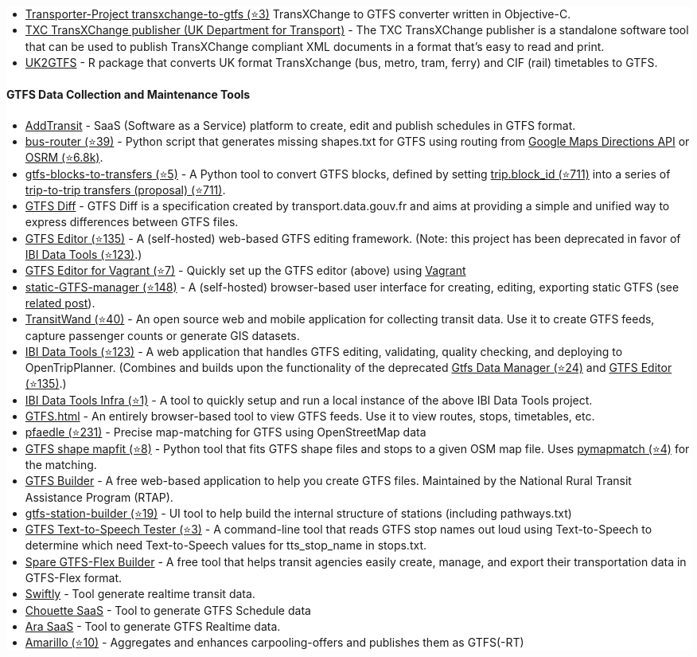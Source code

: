 *   [Transporter-Project transxchange-to-gtfs (⭐3)](https://github.com/Transporter-Project/transxchange-to-gtfs) TransXChange to GTFS converter written in Objective-C.
*   [TXC TransXChange publisher (UK Department for Transport)](https://www.gov.uk/government/publications/transxchange-publisher) - The TXC TransXChange publisher is a standalone software tool that can be used to publish TransXChange compliant XML documents in a format that’s easy to read and print.
*   [UK2GTFS](https://itsleeds.github.io/UK2GTFS/) - R package that converts UK format TransXchange (bus, metro, tram, ferry) and CIF (rail) timetables to GTFS.

#### GTFS Data Collection and Maintenance Tools

*   [AddTransit](https://addtransit.com/gtfs-transit-file.php) - SaaS (Software as a Service) platform to create, edit and publish schedules in GTFS format.
*   [bus-router (⭐39)](https://github.com/atlregional/bus-router) - Python script that generates missing shapes.txt for GTFS using routing from [Google Maps Directions API](https://developers.google.com/maps/documentation/directions/) or [OSRM (⭐6.8k)](https://github.com/Project-OSRM/osrm-backend/wiki/Server-api).
*   [gtfs-blocks-to-transfers (⭐5)](https://github.com/TransitApp/GTFS-blocks-to-transfers) - A Python tool to convert GTFS blocks, defined by setting [trip.block\_id (⭐711)](https://github.com/google/transit/blob/master/gtfs/spec/en/reference.md#example-blocks-and-service-day) into a series of [trip-to-trip transfers (proposal) (⭐711)](https://github.com/google/transit/pull/303).
*   [GTFS Diff](https://transport.data.gouv.fr/tools/gtfs_diff) - GTFS Diff is a specification created by transport.data.gouv.fr and aims at providing a simple and unified way to express differences between GTFS files.
*   [GTFS Editor (⭐135)](https://github.com/conveyal/gtfs-editor) - A (self-hosted) web-based GTFS editing framework. (Note: this project has been deprecated in favor of [IBI Data Tools (⭐123)](https://github.com/ibi-group/datatools-ui).)
*   [GTFS Editor for Vagrant (⭐7)](https://github.com/laidig/vagrant-gtfs-editor) - Quickly set up the GTFS editor (above) using [Vagrant](https://www.vagrantup.com/)
*   [static-GTFS-manager (⭐148)](https://github.com/WRI-Cities/static-GTFS-manager) - A (self-hosted) browser-based user interface for creating, editing, exporting static GTFS (see [related post](https://groups.google.com/forum/#!topic/transit-developers/GFz5rTJTB0I)).
*   [TransitWand (⭐40)](https://github.com/conveyal/transit-wand) - An open source web and mobile application for collecting transit data. Use it to create GTFS feeds, capture passenger counts or generate GIS datasets.
*   [IBI Data Tools (⭐123)](https://github.com/ibi-group/datatools-ui) - A web application that handles GTFS editing, validating, quality checking, and deploying to OpenTripPlanner. (Combines and builds upon the functionality of the deprecated [Gtfs Data Manager (⭐24)](https://github.com/conveyal/gtfs-data-manager) and [GTFS Editor (⭐135)](https://github.com/conveyal/gtfs-editor).)
*   [IBI Data Tools Infra (⭐1)](https://github.com/cal-itp/ibi-datatools-infra) - A tool to quickly setup and run a local instance of the above IBI Data Tools project.
*   [GTFS.html](https://gtfs.pleasantprogrammer.com) - An entirely browser-based tool to view GTFS feeds. Use it to view routes, stops, timetables, etc.
*   [pfaedle (⭐231)](https://github.com/ad-freiburg/pfaedle) - Precise map-matching for GTFS using OpenStreetMap data
*   [GTFS shape mapfit (⭐8)](https://github.com/HSLdevcom/gtfs_shape_mapfit) - Python tool that fits GTFS shape files and stops to a given OSM map file. Uses [pymapmatch (⭐4)](https://github.com/tru-hy/pymapmatch) for the matching.
*   [GTFS Builder](http://nationalrtap.org/Web-Apps/GTFS-Builder) - A free web-based application to help you create GTFS files. Maintained by the National Rural Transit Assistance Program (RTAP).
*   [gtfs-station-builder (⭐19)](https://github.com/kostjerry/gtfs-station-builder) - UI tool to help build the internal structure of stations (including pathways.txt)
*   [GTFS Text-to-Speech Tester (⭐3)](https://github.com/BlinkTagInc/node-gtfs-tts) - A command-line tool that reads GTFS stop names out loud using Text-to-Speech to determine which need Text-to-Speech values for tts\_stop\_name in stops.txt.
*   [Spare GTFS-Flex Builder](https://sparelabs.com/en/spare-gtfs-flex-builder) - A free tool that helps transit agencies easily create, manage, and export their transportation data in GTFS-Flex format.
*   [Swiftly](https://goswift.ly/) - Tool generate realtime transit data.
*   [Chouette SaaS](https://bitbucket.org/enroute-mobi/chouette-core) - Tool to generate GTFS Schedule data
*   [Ara SaaS](https://bitbucket.org/enroute-mobi/ara) - Tool to generate GTFS Realtime data.
*   [Amarillo (⭐10)](https://github.com/mfdz/amarillo) - Aggregates and enhances carpooling-offers and publishes them as GTFS(-RT)